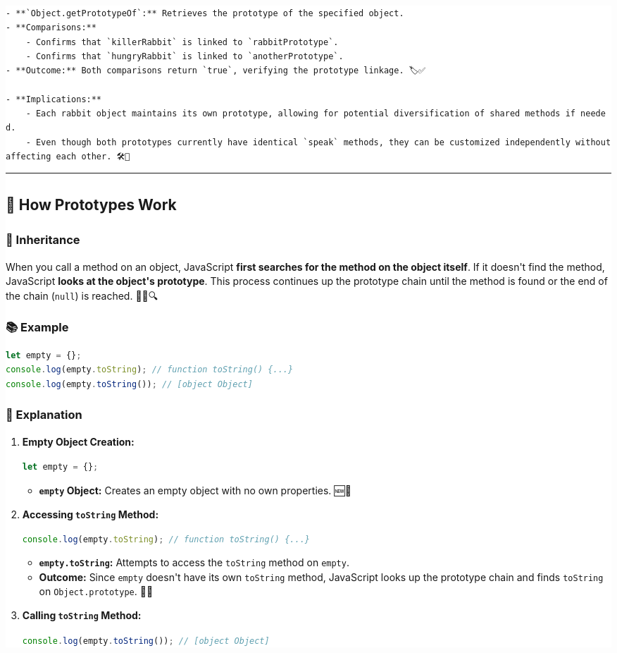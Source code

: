     - **`Object.getPrototypeOf`:** Retrieves the prototype of the specified object.
    - **Comparisons:**
        - Confirms that `killerRabbit` is linked to `rabbitPrototype`.
        - Confirms that `hungryRabbit` is linked to `anotherPrototype`.
    - **Outcome:** Both comparisons return `true`, verifying the prototype linkage. 🏷️✅

    - **Implications:**
        - Each rabbit object maintains its own prototype, allowing for potential diversification of shared methods if needed.
        - Even though both prototypes currently have identical `speak` methods, they can be customized independently without affecting each other. 🛠️🔧

---

## 🔄 How Prototypes Work

### 🧬 Inheritance

When you call a method on an object, JavaScript **first searches for the method on the object itself**. If it doesn't find the method, JavaScript **looks at the object's prototype**. This process continues up the prototype chain until the method is found or the end of the chain (`null`) is reached. 🕵️‍♂️🔍

### 📚 Example

```javascript
let empty = {};
console.log(empty.toString); // function toString() {...}
console.log(empty.toString()); // [object Object]
```

### 📝 Explanation

1. **Empty Object Creation:**

    ```javascript
    let empty = {};
    ```

    - **`empty` Object:** Creates an empty object with no own properties. 🆕🔲

2. **Accessing `toString` Method:**

    ```javascript
    console.log(empty.toString); // function toString() {...}
    ```

    - **`empty.toString`:** Attempts to access the `toString` method on `empty`.
    - **Outcome:** Since `empty` doesn't have its own `toString` method, JavaScript looks up the prototype chain and finds `toString` on `Object.prototype`. 📜🔄

3. **Calling `toString` Method:**

    ```javascript
    console.log(empty.toString()); // [object Object]
    ```
